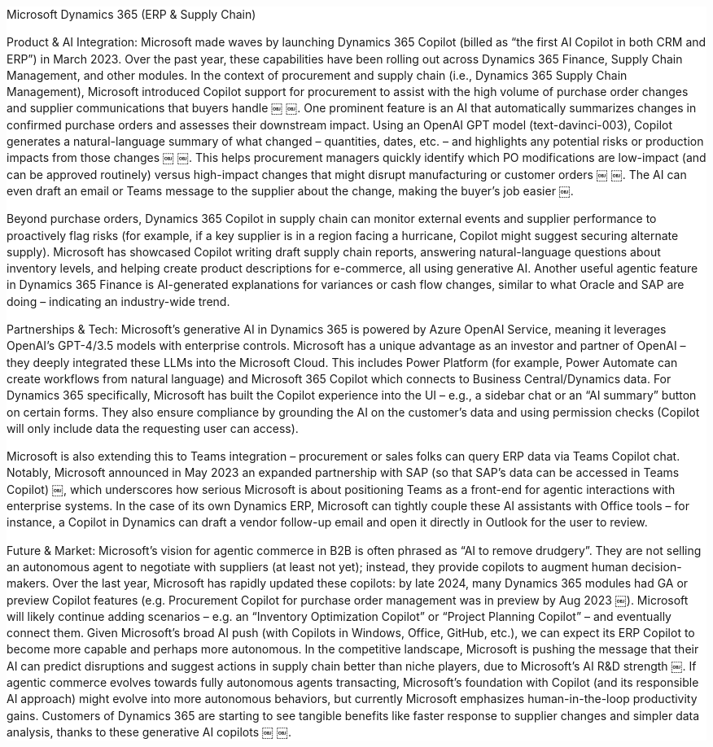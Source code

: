 Microsoft Dynamics 365 (ERP & Supply Chain)

Product & AI Integration: Microsoft made waves by launching Dynamics 365 Copilot (billed as “the first AI Copilot in both CRM and ERP”) in March 2023. Over the past year, these capabilities have been rolling out across Dynamics 365 Finance, Supply Chain Management, and other modules. In the context of procurement and supply chain (i.e., Dynamics 365 Supply Chain Management), Microsoft introduced Copilot support for procurement to assist with the high volume of purchase order changes and supplier communications that buyers handle ￼ ￼. One prominent feature is an AI that automatically summarizes changes in confirmed purchase orders and assesses their downstream impact. Using an OpenAI GPT model (text-davinci-003), Copilot generates a natural-language summary of what changed – quantities, dates, etc. – and highlights any potential risks or production impacts from those changes ￼ ￼. This helps procurement managers quickly identify which PO modifications are low-impact (and can be approved routinely) versus high-impact changes that might disrupt manufacturing or customer orders ￼ ￼. The AI can even draft an email or Teams message to the supplier about the change, making the buyer’s job easier ￼.

Beyond purchase orders, Dynamics 365 Copilot in supply chain can monitor external events and supplier performance to proactively flag risks (for example, if a key supplier is in a region facing a hurricane, Copilot might suggest securing alternate supply). Microsoft has showcased Copilot writing draft supply chain reports, answering natural-language questions about inventory levels, and helping create product descriptions for e-commerce, all using generative AI. Another useful agentic feature in Dynamics 365 Finance is AI-generated explanations for variances or cash flow changes, similar to what Oracle and SAP are doing – indicating an industry-wide trend.

Partnerships & Tech: Microsoft’s generative AI in Dynamics 365 is powered by Azure OpenAI Service, meaning it leverages OpenAI’s GPT-4/3.5 models with enterprise controls. Microsoft has a unique advantage as an investor and partner of OpenAI – they deeply integrated these LLMs into the Microsoft Cloud. This includes Power Platform (for example, Power Automate can create workflows from natural language) and Microsoft 365 Copilot which connects to Business Central/Dynamics data. For Dynamics 365 specifically, Microsoft has built the Copilot experience into the UI – e.g., a sidebar chat or an “AI summary” button on certain forms. They also ensure compliance by grounding the AI on the customer’s data and using permission checks (Copilot will only include data the requesting user can access).

Microsoft is also extending this to Teams integration – procurement or sales folks can query ERP data via Teams Copilot chat. Notably, Microsoft announced in May 2023 an expanded partnership with SAP (so that SAP’s data can be accessed in Teams Copilot) ￼, which underscores how serious Microsoft is about positioning Teams as a front-end for agentic interactions with enterprise systems. In the case of its own Dynamics ERP, Microsoft can tightly couple these AI assistants with Office tools – for instance, a Copilot in Dynamics can draft a vendor follow-up email and open it directly in Outlook for the user to review.

Future & Market: Microsoft’s vision for agentic commerce in B2B is often phrased as “AI to remove drudgery”. They are not selling an autonomous agent to negotiate with suppliers (at least not yet); instead, they provide copilots to augment human decision-makers. Over the last year, Microsoft has rapidly updated these copilots: by late 2024, many Dynamics 365 modules had GA or preview Copilot features (e.g. Procurement Copilot for purchase order management was in preview by Aug 2023 ￼). Microsoft will likely continue adding scenarios – e.g. an “Inventory Optimization Copilot” or “Project Planning Copilot” – and eventually connect them. Given Microsoft’s broad AI push (with Copilots in Windows, Office, GitHub, etc.), we can expect its ERP Copilot to become more capable and perhaps more autonomous. In the competitive landscape, Microsoft is pushing the message that their AI can predict disruptions and suggest actions in supply chain better than niche players, due to Microsoft’s AI R&D strength ￼. If agentic commerce evolves towards fully autonomous agents transacting, Microsoft’s foundation with Copilot (and its responsible AI approach) might evolve into more autonomous behaviors, but currently Microsoft emphasizes human-in-the-loop productivity gains. Customers of Dynamics 365 are starting to see tangible benefits like faster response to supplier changes and simpler data analysis, thanks to these generative AI copilots ￼ ￼.
